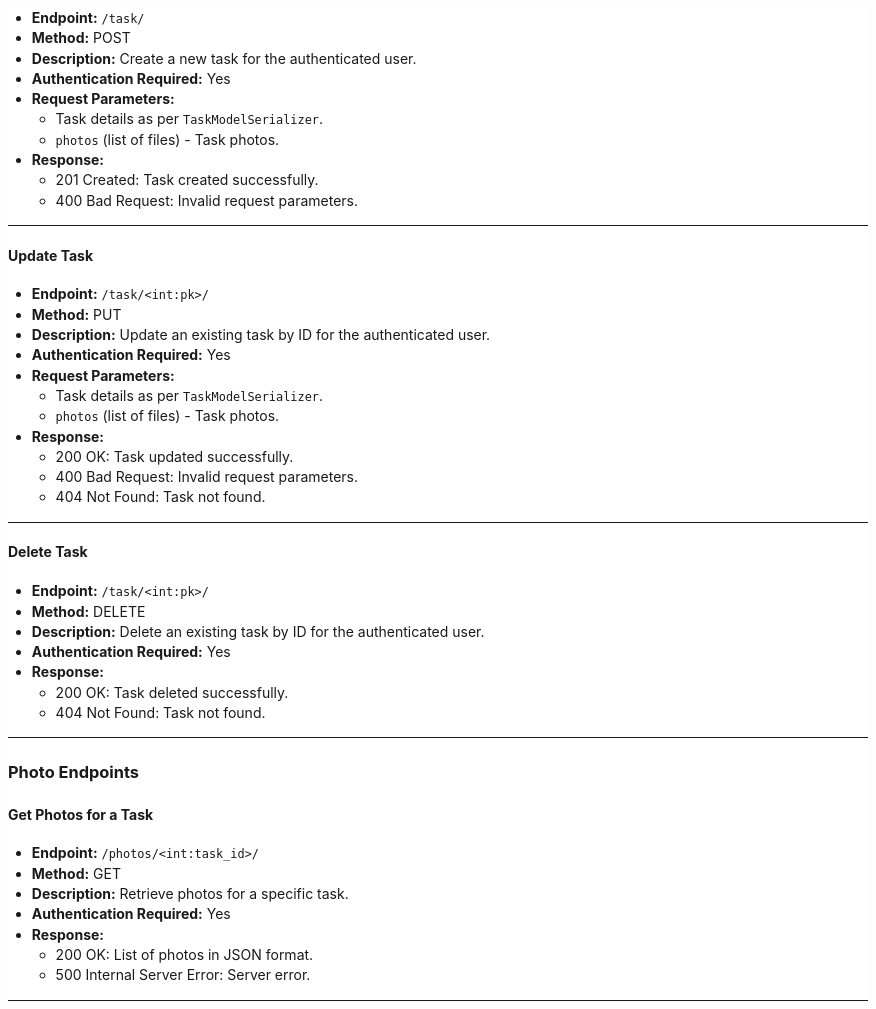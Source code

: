 - **Endpoint:** `/task/`
- **Method:** POST
- **Description:** Create a new task for the authenticated user.
- **Authentication Required:** Yes
- **Request Parameters:**
  - Task details as per `TaskModelSerializer`.
  - `photos` (list of files) - Task photos.
- **Response:**
  - 201 Created: Task created successfully.
  - 400 Bad Request: Invalid request parameters.

---

#### Update Task

- **Endpoint:** `/task/<int:pk>/`
- **Method:** PUT
- **Description:** Update an existing task by ID for the authenticated user.
- **Authentication Required:** Yes
- **Request Parameters:**
  - Task details as per `TaskModelSerializer`.
  - `photos` (list of files) - Task photos.
- **Response:**
  - 200 OK: Task updated successfully.
  - 400 Bad Request: Invalid request parameters.
  - 404 Not Found: Task not found.

---

#### Delete Task

- **Endpoint:** `/task/<int:pk>/`
- **Method:** DELETE
- **Description:** Delete an existing task by ID for the authenticated user.
- **Authentication Required:** Yes
- **Response:**
  - 200 OK: Task deleted successfully.
  - 404 Not Found: Task not found.

---

### Photo Endpoints

#### Get Photos for a Task

- **Endpoint:** `/photos/<int:task_id>/`
- **Method:** GET
- **Description:** Retrieve photos for a specific task.
- **Authentication Required:** Yes
- **Response:**
  - 200 OK: List of photos in JSON format.
  - 500 Internal Server Error: Server error.

---
